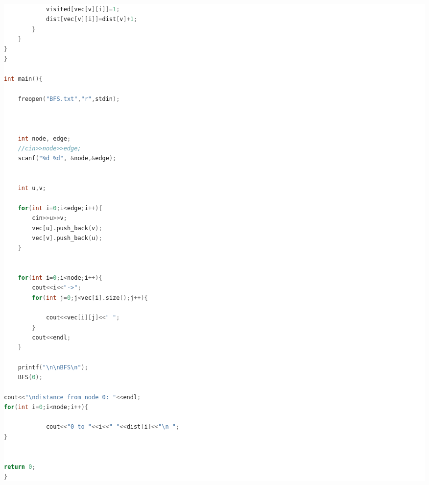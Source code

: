 ```C++
            visited[vec[v][i]]=1;
            dist[vec[v][i]]=dist[v]+1;
        }
    }
}
}

int main(){

    freopen("BFS.txt","r",stdin);



    int node, edge;
    //cin>>node>>edge;
    scanf("%d %d", &node,&edge);


    int u,v;

    for(int i=0;i<edge;i++){
        cin>>u>>v;
        vec[u].push_back(v);
        vec[v].push_back(u);
    }


    for(int i=0;i<node;i++){
        cout<<i<<"->";
        for(int j=0;j<vec[i].size();j++){

            cout<<vec[i][j]<<" ";
        }
        cout<<endl;
    }

    printf("\n\nBFS\n");
    BFS(0);

cout<<"\ndistance from node 0: "<<endl;
for(int i=0;i<node;i++){

            cout<<"0 to "<<i<<" "<<dist[i]<<"\n ";
}


return 0;
}

```
